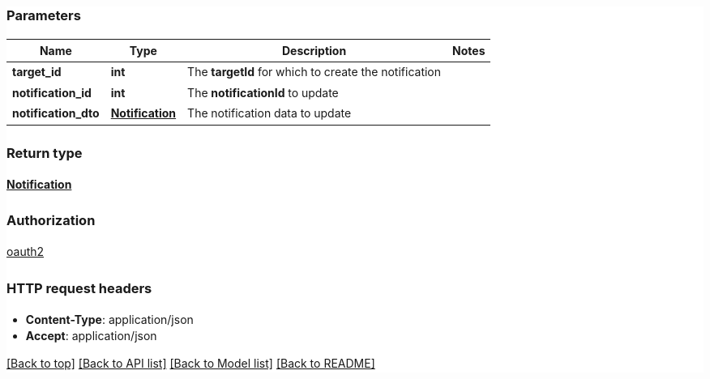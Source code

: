 ### Parameters

Name | Type | Description  | Notes
------------- | ------------- | ------------- | -------------
 **target_id** | **int**| The **targetId** for which to create the notification | 
 **notification_id** | **int**| The **notificationId** to update | 
 **notification_dto** | [**Notification**](Notification.md)| The notification data to update | 

### Return type

[**Notification**](Notification.md)

### Authorization

[oauth2](../README.md#oauth2)

### HTTP request headers

 - **Content-Type**: application/json
 - **Accept**: application/json

[[Back to top]](#) [[Back to API list]](../README.md#documentation-for-api-endpoints) [[Back to Model list]](../README.md#documentation-for-models) [[Back to README]](../README.md)

